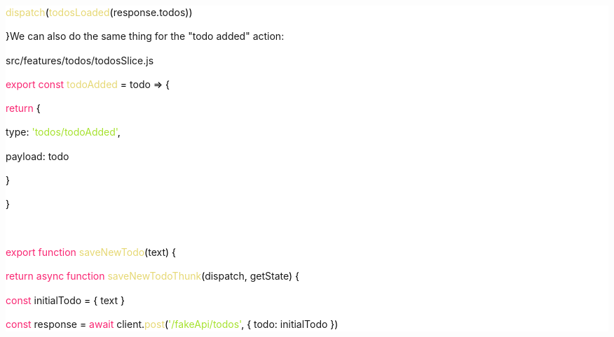 <span > </span><span class="token function" style="color: #e6d874">dispatch</span><span class="token punctuation" style="color: #000000">(</span><span class="token function" style="color: #e6d874">todosLoaded</span><span class="token punctuation" style="color: #000000">(</span><span >response</span><span class="token punctuation" style="color: #000000">.</span><span class="token property-access">todos</span><span class="token punctuation" style="color: #000000">)</span><span class="token punctuation" style="color: #000000">)</span><span ></span>

<span ></span><span class="token punctuation" style="color: #000000">}</span>We can also do the same thing for the "todo added" action:

src/features/todos/todosSlice.js

<span class="token keyword module" style="color: #f92672">export</span><span > </span><span class="token keyword" style="color: #f92672">const</span><span > </span><span class="token function-variable function" style="color: #e6d874">todoAdded</span><span > </span><span class="token operator" style="color: #000000">=</span><span > </span><span class="token parameter">todo</span><span > </span><span class="token arrow operator" style="color: #000000">=&gt;</span><span > </span><span class="token punctuation" style="color: #000000">{</span><span ></span>

<span > </span><span class="token keyword control-flow" style="color: #f92672">return</span><span > </span><span class="token punctuation" style="color: #000000">{</span><span ></span>

<span > type</span><span class="token operator" style="color: #000000">:</span><span > </span><span class="token string" style="color: #a6e22e">'todos/todoAdded'</span><span class="token punctuation" style="color: #000000">,</span><span ></span>

<span > payload</span><span class="token operator" style="color: #000000">:</span><span > todo</span>

<span > </span><span class="token punctuation" style="color: #000000">}</span><span ></span>

<span ></span><span class="token punctuation" style="color: #000000">}</span><span ></span>

<span  style="display: inline-block"> </span>

<span ></span><span class="token keyword module" style="color: #f92672">export</span><span > </span><span class="token keyword" style="color: #f92672">function</span><span > </span><span class="token function" style="color: #e6d874">saveNewTodo</span><span class="token punctuation" style="color: #000000">(</span><span class="token parameter">text</span><span class="token punctuation" style="color: #000000">)</span><span > </span><span class="token punctuation" style="color: #000000">{</span><span ></span>

<span > </span><span class="token keyword control-flow" style="color: #f92672">return</span><span > </span><span class="token keyword" style="color: #f92672">async</span><span > </span><span class="token keyword" style="color: #f92672">function</span><span > </span><span class="token function" style="color: #e6d874">saveNewTodoThunk</span><span class="token punctuation" style="color: #000000">(</span><span class="token parameter">dispatch</span><span class="token parameter punctuation" style="color: #000000">,</span><span class="token parameter"> getState</span><span class="token punctuation" style="color: #000000">)</span><span > </span><span class="token punctuation" style="color: #000000">{</span><span ></span>

<span > </span><span class="token keyword" style="color: #f92672">const</span><span > initialTodo </span><span class="token operator" style="color: #000000">=</span><span > </span><span class="token punctuation" style="color: #000000">{</span><span > text </span><span class="token punctuation" style="color: #000000">}</span><span ></span>

<span > </span><span class="token keyword" style="color: #f92672">const</span><span > response </span><span class="token operator" style="color: #000000">=</span><span > </span><span class="token keyword control-flow" style="color: #f92672">await</span><span > client</span><span class="token punctuation" style="color: #000000">.</span><span  style="color: #e6d874">post</span><span class="token punctuation" style="color: #000000">(</span><span class="token string" style="color: #a6e22e">'/fakeApi/todos'</span><span class="token punctuation" style="color: #000000">,</span><span > </span><span class="token punctuation" style="color: #000000">{</span><span > todo</span><span class="token operator" style="color: #000000">:</span><span > initialTodo </span><span class="token punctuation" style="color: #000000">}</span><span class="token punctuation" style="color: #000000">)</span><span ></span>
